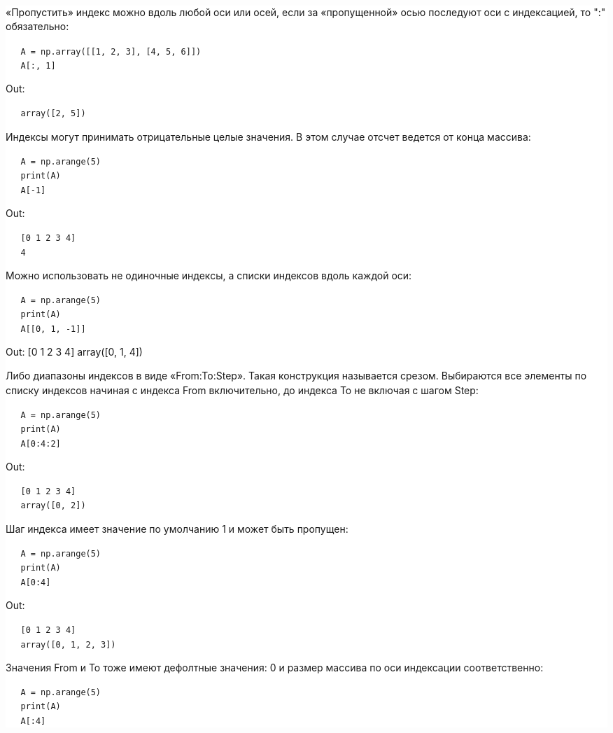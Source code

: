 «Пропустить» индекс можно вдоль любой оси или осей, если за «пропущенной» осью последуют оси с индексацией, то ":" обязательно:

       A = np.array([[1, 2, 3], [4, 5, 6]])
       A[:, 1]

Out:
       
       array([2, 5])

Индексы могут принимать отрицательные целые значения. В этом случае отсчет ведется от конца массива:

       A = np.arange(5)
       print(A)
       A[-1]

Out:

       [0 1 2 3 4]
       4

Можно использовать не одиночные индексы, а списки индексов вдоль каждой оси:

       A = np.arange(5)
       print(A)
       A[[0, 1, -1]]

Out:
       [0 1 2 3 4]
       array([0, 1, 4])

Либо диапазоны индексов в виде «From:To:Step». Такая конструкция называется срезом. Выбираются все элементы по списку индексов начиная с индекса From включительно, до индекса To не включая с шагом Step:

       A = np.arange(5)
       print(A)
       A[0:4:2]

Out:

       [0 1 2 3 4]
       array([0, 2])

Шаг индекса имеет значение по умолчанию 1 и может быть пропущен:

       A = np.arange(5)
       print(A)
       A[0:4]

Out:

       [0 1 2 3 4]
       array([0, 1, 2, 3])

Значения From и To тоже имеют дефолтные значения: 0 и размер массива по оси индексации соответственно:

       A = np.arange(5)
       print(A)
       A[:4]
